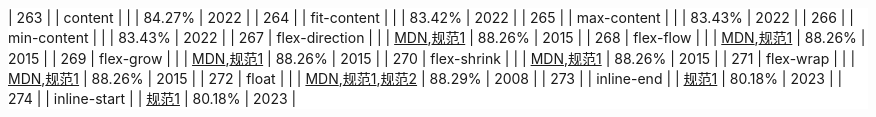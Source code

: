 | 263   |                               | content                                                                                                           |       |                                                                                                                                                                                                                                                                            | 84.27% | 2022            |
| 264   |                               | fit-content                                                                                                       |       |                                                                                                                                                                                                                                                                            | 83.42% | 2022            |
| 265   |                               | max-content                                                                                                       |       |                                                                                                                                                                                                                                                                            | 83.43% | 2022            |
| 266   |                               | min-content                                                                                                       |       |                                                                                                                                                                                                                                                                            | 83.43% | 2022            |
| 267   | flex-direction                |                                                                                                                   |       | [MDN](https://developer.mozilla.org/docs/Web/CSS/flex-direction),[规范1](https://drafts.csswg.org/css-flexbox/#flex-direction-property)                                                                                                                                      | 88.26% | 2015            |
| 268   | flex-flow                     |                                                                                                                   |       | [MDN](https://developer.mozilla.org/docs/Web/CSS/flex-flow),[规范1](https://drafts.csswg.org/css-flexbox/#flex-flow-property)                                                                                                                                                | 88.26% | 2015            |
| 269   | flex-grow                     |                                                                                                                   |       | [MDN](https://developer.mozilla.org/docs/Web/CSS/flex-grow),[规范1](https://drafts.csswg.org/css-flexbox/#flex-grow-property)                                                                                                                                                | 88.26% | 2015            |
| 270   | flex-shrink                   |                                                                                                                   |       | [MDN](https://developer.mozilla.org/docs/Web/CSS/flex-shrink),[规范1](https://drafts.csswg.org/css-flexbox/#flex-shrink-property)                                                                                                                                            | 88.26% | 2015            |
| 271   | flex-wrap                     |                                                                                                                   |       | [MDN](https://developer.mozilla.org/docs/Web/CSS/flex-wrap),[规范1](https://drafts.csswg.org/css-flexbox/#flex-wrap-property)                                                                                                                                                | 88.26% | 2015            |
| 272   | float                         |                                                                                                                   |       | [MDN](https://developer.mozilla.org/docs/Web/CSS/float),[规范1](https://drafts.csswg.org/css2/#propdef-float),[规范2](https://drafts.csswg.org/css-logical/#float-clear)                                                                                                       | 88.29% | 2008            |
| 273   |                               | inline-end                                                                                                        |       | [规范1](https://drafts.csswg.org/css-logical/#float-clear)                                                                                                                                                                                                                   | 80.18% | 2023            |
| 274   |                               | inline-start                                                                                                      |       | [规范1](https://drafts.csswg.org/css-logical/#float-clear)                                                                                                                                                                                                                   | 80.18% | 2023            |